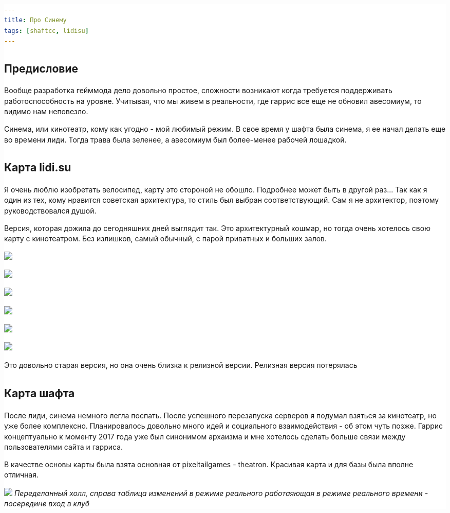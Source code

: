 ```yaml
---
title: Про Синему
tags: [shaftcc, lidisu]
---
```


## Предисловие

Вообще разработка гейммода дело довольно простое, сложности возникают когда требуется поддерживать работоспособность на уровне. Учитывая, что мы живем в реальности, где гаррис все еще не обновил авесомиум, то видимо нам неповезло.

Синема, или кинотеатр, кому как угодно - мой любимый режим. В свое время у шафта была синема, я ее начал делать еще во времени лиди. Тогда трава была зеленее, а авесомиум был более-менее рабочей лошадкой. 

## Карта lidi.su

Я очень люблю изобретать велосипед, карту это стороной не обошло. Подробнее может быть в другой раз... Так как я один из тех, кому нравится советская архитектура, то стиль был выбран соответствующий. Сам я не архитектор, поэтому руководствовался душой. 

Версия, которая дожила до сегодняшних дней выглядит так. Это архитектурный кошмар, но тогда очень хотелось свою карту с кинотеатром. Без излишков, самый обычный, с парой приватных и больших залов.

![](https://digital-garden.website.yandexcloud.net/images/pro-cinemu/1.jpeg)

![](https://digital-garden.website.yandexcloud.net/images/pro-cinemu/2.jpeg)

![](https://digital-garden.website.yandexcloud.net/images/pro-cinemu/adad57af-4113-4fb8-88ab-374d2d6929b5.png)

![](https://digital-garden.website.yandexcloud.net/images/pro-cinemu/0c6c6f2e-cdf5-4e87-acfc-b277a8030a74.png)

![](https://digital-garden.website.yandexcloud.net/images/pro-cinemu/df10d11f-fbfc-440b-a1c0-4165fa291cef.png)

![](https://digital-garden.website.yandexcloud.net/images/pro-cinemu/b3307b9e-6813-4c06-bae7-1d83a6905681.png)

Это довольно старая версия, но она очень близка к релизной версии. Релизная версия потерялась

## Карта шафта

После лиди, синема немного легла поспать. После успешного перезапуска серверов я подумал взяться за кинотеатр, но уже более комплексно. Планировалось довольно много идей и социального взаимодействия - об этом чуть позже. Гаррис концептуально к моменту 2017 года уже был синонимом архаизма и мне хотелось сделать больше связи между пользователями сайта и гарриса. 

В качестве основы карты была взята основная от pixeltailgames - theatron. Красивая карта и для базы была вполне отличная.  

![](https://digital-garden.website.yandexcloud.net/images/pro-cinemu/2CB6E2BB-A646-4671-B4DE-5D469FB09E2L.jpeg)
*Переделанный холл, справа таблица изменений в режиме реального работаяющая в режиме реального времени - посередине вход в клуб*
